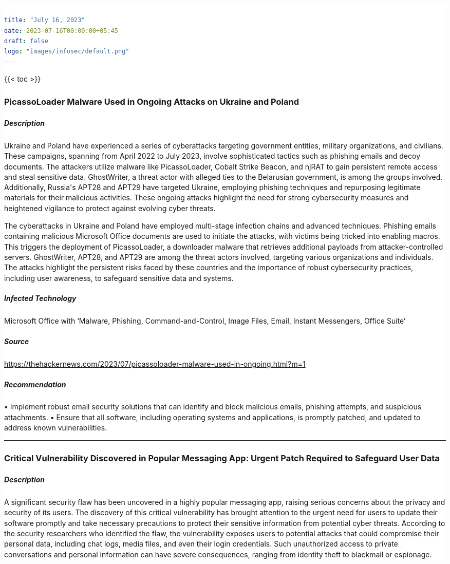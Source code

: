 ```yaml
---
title: "July 16, 2023"
date: 2023-07-16T00:00:00+05:45
draft: false
logo: "images/infosec/default.png"
---
```


{{< toc >}}

### PicassoLoader Malware Used in Ongoing Attacks on Ukraine and Poland

##### Description
Ukraine and Poland have experienced a series of cyberattacks targeting government entities, military organizations, and civilians. These campaigns, spanning from April 2022 to July 2023, involve sophisticated tactics such as phishing emails and decoy documents. The attackers utilize malware like PicassoLoader, Cobalt Strike Beacon, and njRAT to gain persistent remote access and steal sensitive data. GhostWriter, a threat actor with alleged ties to the Belarusian government, is among the groups involved. Additionally, Russia's APT28 and APT29 have targeted Ukraine, employing phishing techniques and repurposing legitimate materials for their malicious activities. These ongoing attacks highlight the need for strong cybersecurity measures and heightened vigilance to protect against evolving cyber threats.

The cyberattacks in Ukraine and Poland have employed multi-stage infection chains and advanced techniques. Phishing emails containing malicious Microsoft Office documents are used to initiate the attacks, with victims being tricked into enabling macros. This triggers the deployment of PicassoLoader, a downloader malware that retrieves additional payloads from attacker-controlled servers. GhostWriter, APT28, and APT29 are among the threat actors involved, targeting various organizations and individuals. The attacks highlight the persistent risks faced by these countries and the importance of robust cybersecurity practices, including user awareness, to safeguard sensitive data and systems.


##### Infected Technology
Microsoft Office with ‘Malware, Phishing, Command-and-Control, Image Files, Email, Instant Messengers, Office Suite’

##### Source
https://thehackernews.com/2023/07/picassoloader-malware-used-in-ongoing.html?m=1

##### Recommendation
•	Implement robust email security solutions that can identify and block malicious emails, phishing attempts, and suspicious attachments.
•	Ensure that all software, including operating systems and applications, is promptly patched, and updated to address known vulnerabilities.


----------------

### Critical Vulnerability Discovered in Popular Messaging App: Urgent Patch Required to Safeguard User Data

##### Description
A significant security flaw has been uncovered in a highly popular messaging app, raising serious concerns about the privacy and security of its users. The discovery of this critical vulnerability has brought attention to the urgent need for users to update their software promptly and take necessary precautions to protect their sensitive information from potential cyber threats.
According to the security researchers who identified the flaw, the vulnerability exposes users to potential attacks that could compromise their personal data, including chat logs, media files, and even their login credentials. Such unauthorized access to private conversations and personal information can have severe consequences, ranging from identity theft to blackmail or espionage.